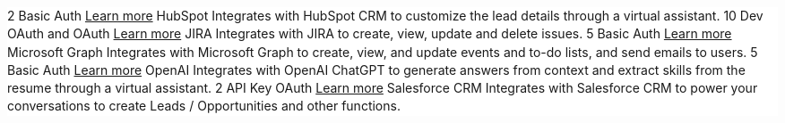    </td>
   <td>2
   </td>
   <td>Basic Auth
   </td>
   <td><a href="../google-maps/configuring-the-google-maps-action" target="_blank">Learn more</a>
   </td>
  </tr>
  <tr>
   <td>HubSpot 
   </td>
   <td>Integrates with HubSpot CRM to customize the lead details through a virtual assistant.
   </td>
   <td>10
   </td>
   <td>Dev OAuth and OAuth
   </td>
   <td><a href="../hubspot/configuring-the-hubspot-action" target="_blank">Learn more</a>
   </td>
  </tr>
  <tr>
   <td>JIRA 
   </td>
   <td>Integrates with JIRA to create, view, update and delete issues.
   </td>
   <td>5
   </td>
   <td>Basic Auth
   </td>
   <td><a href="../jira/configuring-the-jira-action" target="_blank">Learn more</a>
   </td>
  </tr>
  <tr>
   <td>Microsoft Graph 
   </td>
   <td>Integrates with Microsoft Graph to create, view, and update events and to-do lists, and send emails to users.
   </td>
   <td>5
   </td>
   <td>Basic Auth
   </td>
   <td><a href="../microsoft-graph/configuring-the-microsoft-graph-action" target="_blank">Learn more</a>
   </td>
  </tr>
  <tr>
   <td>OpenAI
   </td>
   <td>Integrates with OpenAI ChatGPT to generate answers from context and extract skills from the resume through a virtual assistant.
   </td>
   <td>2
   </td>
   <td>API Key OAuth
   </td>
   <td><a href="../open-ai/configuring-the-openai-action" target="_blank">Learn more</a>
   </td>
  </tr>
  <tr>
   <td>Salesforce CRM
   </td>
   <td>Integrates with Salesforce CRM to power your conversations to create Leads / Opportunities and other functions.